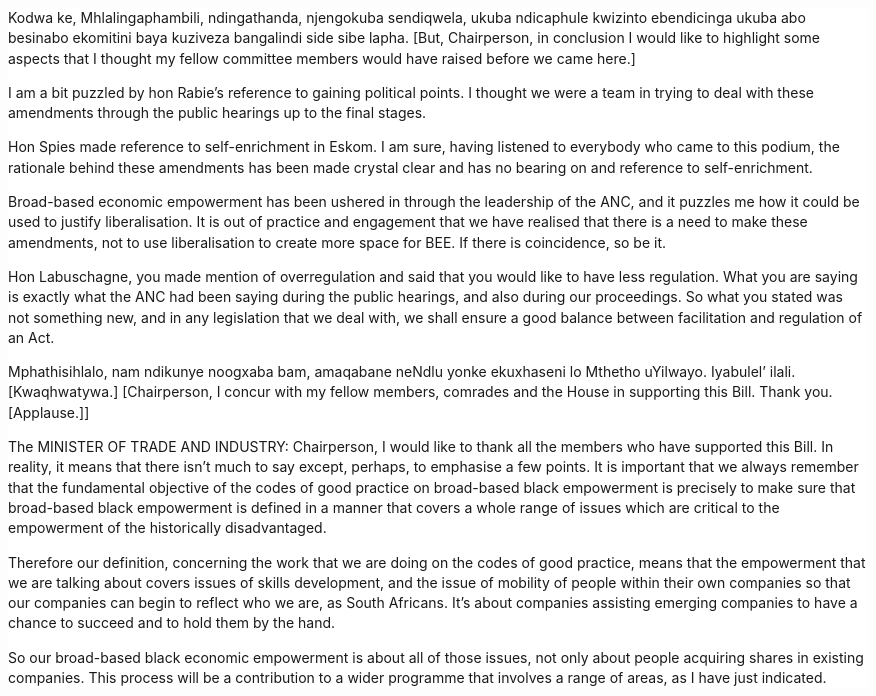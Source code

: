 Kodwa ke, Mhlalingaphambili, ndingathanda, njengokuba sendiqwela, ukuba
ndicaphule kwizinto ebendicinga ukuba abo besinabo ekomitini baya kuziveza
bangalindi side sibe lapha. [But, Chairperson, in conclusion I would like
to highlight some aspects that I thought my fellow committee members would
have raised before we came here.]

I am a bit puzzled by hon Rabie’s reference to gaining political points. I
thought we were a team in trying to deal with these amendments through the
public hearings up to the final stages.

Hon Spies made reference to self-enrichment in Eskom. I am sure, having
listened to everybody who came to this podium, the rationale behind these
amendments has been made crystal clear and has no bearing on and reference
to self-enrichment.

Broad-based economic empowerment has been ushered in through the leadership
of the ANC, and it puzzles me how it could be used to justify
liberalisation. It is out of practice and engagement that we have realised
that there is a need to make these amendments, not to use liberalisation to
create more space for BEE. If there is coincidence, so be it.

Hon Labuschagne, you made mention of overregulation and said that you would
like to have less regulation. What you are saying is exactly what the ANC
had been saying during the public hearings, and also during our
proceedings. So what you stated was not something new, and in any
legislation that we deal with, we shall ensure a good balance between
facilitation and regulation of an Act.

Mphathisihlalo, nam ndikunye noogxaba bam, amaqabane neNdlu yonke
ekuxhaseni lo Mthetho uYilwayo. Iyabulel’ ilali. [Kwaqhwatywa.]
[Chairperson, I concur with my fellow members, comrades and the House in
supporting this Bill. Thank you. [Applause.]]

The MINISTER OF TRADE AND INDUSTRY: Chairperson, I would like to thank all
the members who have supported this Bill. In reality, it means that there
isn’t much to say except, perhaps, to emphasise a few points.
It is important that we always remember that the fundamental objective of
the codes of good practice on broad-based black empowerment is precisely to
make sure that broad-based black empowerment is defined in a manner that
covers a whole range of issues which are critical to the empowerment of the
historically disadvantaged.

Therefore our definition, concerning the work that we are doing on the
codes of good practice, means that the empowerment that we are talking
about covers issues of skills development, and the issue of mobility of
people within their own companies so that our companies can begin to
reflect who we are, as South Africans. It’s about companies assisting
emerging companies to have a chance to succeed and to hold them by the
hand.

So our broad-based black economic empowerment is about all of those issues,
not only about people acquiring shares in existing companies. This process
will be a contribution to a wider programme that involves a range of areas,
as I have just indicated.
